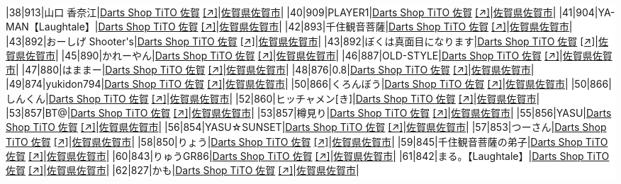 |38|913|<span class="rank-name-pd"><span class="pro-icon-pd"></span>山口 香奈江</span>|<a href="/darts/rank/shops/7164.html">Darts Shop TiTO 佐賀</a> <a href="https://vs.phoenixdarts.com/jp/shop/shopDetailInfo/s_7164?s_seq=7164">[↗]</a>|<a href="/darts/rank/佐賀県/佐賀市">佐賀県佐賀市</a>|
|40|909|<span class="rank-name-pd">PLAYER1</span>|<a href="/darts/rank/shops/7164.html">Darts Shop TiTO 佐賀</a> <a href="https://vs.phoenixdarts.com/jp/shop/shopDetailInfo/s_7164?s_seq=7164">[↗]</a>|<a href="/darts/rank/佐賀県/佐賀市">佐賀県佐賀市</a>|
|41|904|<span class="rank-name-pd">YA-MAN【Laughtale】</span>|<a href="/darts/rank/shops/7164.html">Darts Shop TiTO 佐賀</a> <a href="https://vs.phoenixdarts.com/jp/shop/shopDetailInfo/s_7164?s_seq=7164">[↗]</a>|<a href="/darts/rank/佐賀県/佐賀市">佐賀県佐賀市</a>|
|42|893|<span class="rank-name-pd">千住観音菩薩</span>|<a href="/darts/rank/shops/7164.html">Darts Shop TiTO 佐賀</a> <a href="https://vs.phoenixdarts.com/jp/shop/shopDetailInfo/s_7164?s_seq=7164">[↗]</a>|<a href="/darts/rank/佐賀県/佐賀市">佐賀県佐賀市</a>|
|43|892|<span class="rank-name-pd">おーしげ  Shooter&#x27;s</span>|<a href="/darts/rank/shops/7164.html">Darts Shop TiTO 佐賀</a> <a href="https://vs.phoenixdarts.com/jp/shop/shopDetailInfo/s_7164?s_seq=7164">[↗]</a>|<a href="/darts/rank/佐賀県/佐賀市">佐賀県佐賀市</a>|
|43|892|<span class="rank-name-pd">ぼくは真面目になります</span>|<a href="/darts/rank/shops/7164.html">Darts Shop TiTO 佐賀</a> <a href="https://vs.phoenixdarts.com/jp/shop/shopDetailInfo/s_7164?s_seq=7164">[↗]</a>|<a href="/darts/rank/佐賀県/佐賀市">佐賀県佐賀市</a>|
|45|890|<span class="rank-name-pd">かれーやん</span>|<a href="/darts/rank/shops/7164.html">Darts Shop TiTO 佐賀</a> <a href="https://vs.phoenixdarts.com/jp/shop/shopDetailInfo/s_7164?s_seq=7164">[↗]</a>|<a href="/darts/rank/佐賀県/佐賀市">佐賀県佐賀市</a>|
|46|887|<span class="rank-name-pd">OLD-STYLE</span>|<a href="/darts/rank/shops/7164.html">Darts Shop TiTO 佐賀</a> <a href="https://vs.phoenixdarts.com/jp/shop/shopDetailInfo/s_7164?s_seq=7164">[↗]</a>|<a href="/darts/rank/佐賀県/佐賀市">佐賀県佐賀市</a>|
|47|880|<span class="rank-name-pd">はままー</span>|<a href="/darts/rank/shops/7164.html">Darts Shop TiTO 佐賀</a> <a href="https://vs.phoenixdarts.com/jp/shop/shopDetailInfo/s_7164?s_seq=7164">[↗]</a>|<a href="/darts/rank/佐賀県/佐賀市">佐賀県佐賀市</a>|
|48|876|<span class="rank-name-pd">0.8</span>|<a href="/darts/rank/shops/7164.html">Darts Shop TiTO 佐賀</a> <a href="https://vs.phoenixdarts.com/jp/shop/shopDetailInfo/s_7164?s_seq=7164">[↗]</a>|<a href="/darts/rank/佐賀県/佐賀市">佐賀県佐賀市</a>|
|49|874|<span class="rank-name-pd">yukidon794</span>|<a href="/darts/rank/shops/7164.html">Darts Shop TiTO 佐賀</a> <a href="https://vs.phoenixdarts.com/jp/shop/shopDetailInfo/s_7164?s_seq=7164">[↗]</a>|<a href="/darts/rank/佐賀県/佐賀市">佐賀県佐賀市</a>|
|50|866|<span class="rank-name-pd">くろんぼう</span>|<a href="/darts/rank/shops/7164.html">Darts Shop TiTO 佐賀</a> <a href="https://vs.phoenixdarts.com/jp/shop/shopDetailInfo/s_7164?s_seq=7164">[↗]</a>|<a href="/darts/rank/佐賀県/佐賀市">佐賀県佐賀市</a>|
|50|866|<span class="rank-name-pd">しんくん</span>|<a href="/darts/rank/shops/7164.html">Darts Shop TiTO 佐賀</a> <a href="https://vs.phoenixdarts.com/jp/shop/shopDetailInfo/s_7164?s_seq=7164">[↗]</a>|<a href="/darts/rank/佐賀県/佐賀市">佐賀県佐賀市</a>|
|52|860|<span class="rank-name-pd">ヒッチャメン[き]</span>|<a href="/darts/rank/shops/7164.html">Darts Shop TiTO 佐賀</a> <a href="https://vs.phoenixdarts.com/jp/shop/shopDetailInfo/s_7164?s_seq=7164">[↗]</a>|<a href="/darts/rank/佐賀県/佐賀市">佐賀県佐賀市</a>|
|53|857|<span class="rank-name-pd">BT@</span>|<a href="/darts/rank/shops/7164.html">Darts Shop TiTO 佐賀</a> <a href="https://vs.phoenixdarts.com/jp/shop/shopDetailInfo/s_7164?s_seq=7164">[↗]</a>|<a href="/darts/rank/佐賀県/佐賀市">佐賀県佐賀市</a>|
|53|857|<span class="rank-name-pd">樽見り</span>|<a href="/darts/rank/shops/7164.html">Darts Shop TiTO 佐賀</a> <a href="https://vs.phoenixdarts.com/jp/shop/shopDetailInfo/s_7164?s_seq=7164">[↗]</a>|<a href="/darts/rank/佐賀県/佐賀市">佐賀県佐賀市</a>|
|55|856|<span class="rank-name-pd">YASU</span>|<a href="/darts/rank/shops/7164.html">Darts Shop TiTO 佐賀</a> <a href="https://vs.phoenixdarts.com/jp/shop/shopDetailInfo/s_7164?s_seq=7164">[↗]</a>|<a href="/darts/rank/佐賀県/佐賀市">佐賀県佐賀市</a>|
|56|854|<span class="rank-name-pd">YASU☆SUNSET</span>|<a href="/darts/rank/shops/7164.html">Darts Shop TiTO 佐賀</a> <a href="https://vs.phoenixdarts.com/jp/shop/shopDetailInfo/s_7164?s_seq=7164">[↗]</a>|<a href="/darts/rank/佐賀県/佐賀市">佐賀県佐賀市</a>|
|57|853|<span class="rank-name-pd">つーさん</span>|<a href="/darts/rank/shops/7164.html">Darts Shop TiTO 佐賀</a> <a href="https://vs.phoenixdarts.com/jp/shop/shopDetailInfo/s_7164?s_seq=7164">[↗]</a>|<a href="/darts/rank/佐賀県/佐賀市">佐賀県佐賀市</a>|
|58|850|<span class="rank-name-pd">りょう</span>|<a href="/darts/rank/shops/7164.html">Darts Shop TiTO 佐賀</a> <a href="https://vs.phoenixdarts.com/jp/shop/shopDetailInfo/s_7164?s_seq=7164">[↗]</a>|<a href="/darts/rank/佐賀県/佐賀市">佐賀県佐賀市</a>|
|59|845|<span class="rank-name-pd">千住観音菩薩の弟子</span>|<a href="/darts/rank/shops/7164.html">Darts Shop TiTO 佐賀</a> <a href="https://vs.phoenixdarts.com/jp/shop/shopDetailInfo/s_7164?s_seq=7164">[↗]</a>|<a href="/darts/rank/佐賀県/佐賀市">佐賀県佐賀市</a>|
|60|843|<span class="rank-name-pd">りゅうGR86</span>|<a href="/darts/rank/shops/7164.html">Darts Shop TiTO 佐賀</a> <a href="https://vs.phoenixdarts.com/jp/shop/shopDetailInfo/s_7164?s_seq=7164">[↗]</a>|<a href="/darts/rank/佐賀県/佐賀市">佐賀県佐賀市</a>|
|61|842|<span class="rank-name-pd">まる。【Laughtale】</span>|<a href="/darts/rank/shops/7164.html">Darts Shop TiTO 佐賀</a> <a href="https://vs.phoenixdarts.com/jp/shop/shopDetailInfo/s_7164?s_seq=7164">[↗]</a>|<a href="/darts/rank/佐賀県/佐賀市">佐賀県佐賀市</a>|
|62|827|<span class="rank-name-pd">かも</span>|<a href="/darts/rank/shops/7164.html">Darts Shop TiTO 佐賀</a> <a href="https://vs.phoenixdarts.com/jp/shop/shopDetailInfo/s_7164?s_seq=7164">[↗]</a>|<a href="/darts/rank/佐賀県/佐賀市">佐賀県佐賀市</a>|